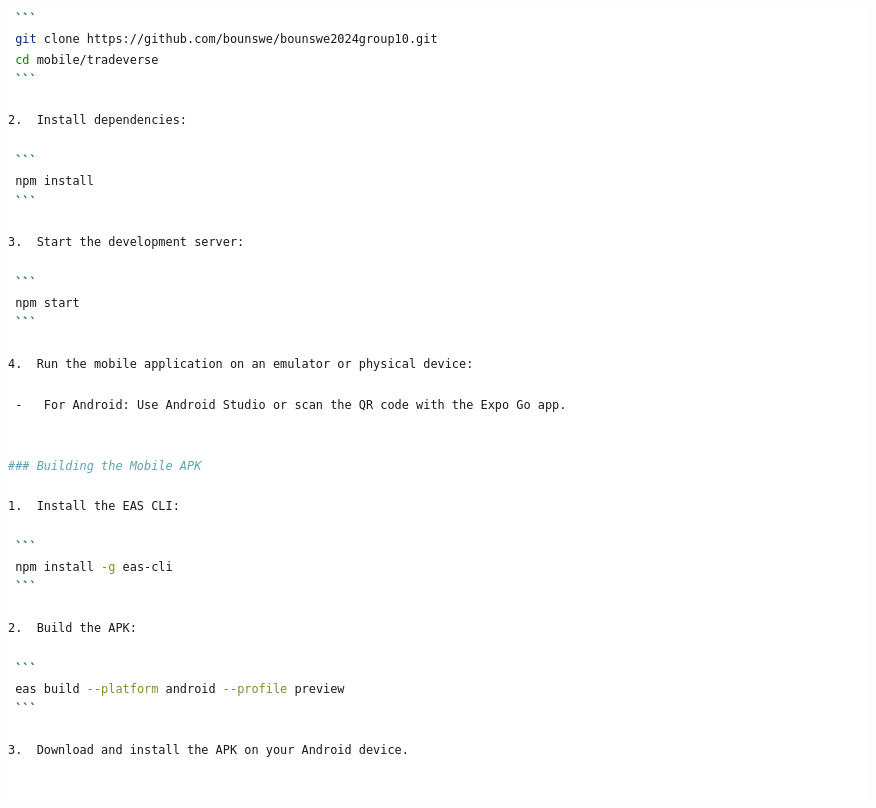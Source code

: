    ```bash
    ```
    git clone https://github.com/bounswe/bounswe2024group10.git
    cd mobile/tradeverse
    ```
    
2.  Install dependencies:
    
    ```
    npm install
    ```
    
3.  Start the development server:
    
    ```
    npm start
    ```
    
4.  Run the mobile application on an emulator or physical device:
    
    -   For Android: Use Android Studio or scan the QR code with the Expo Go app.
        

### Building the Mobile APK

1.  Install the EAS CLI:
    
    ```
    npm install -g eas-cli
    ```
    
2.  Build the APK:
    
    ```
    eas build --platform android --profile preview
    ```
    
3.  Download and install the APK on your Android device.



